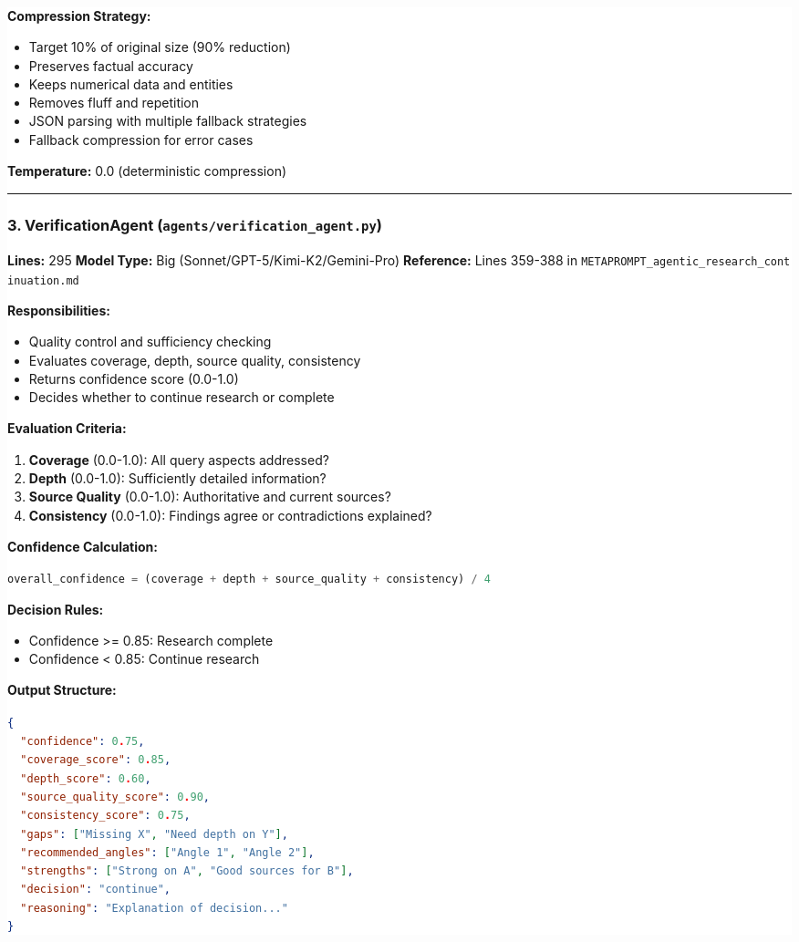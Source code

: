 **Compression Strategy:**
- Target 10% of original size (90% reduction)
- Preserves factual accuracy
- Keeps numerical data and entities
- Removes fluff and repetition
- JSON parsing with multiple fallback strategies
- Fallback compression for error cases

**Temperature:** 0.0 (deterministic compression)

---

### 3. **VerificationAgent** (`agents/verification_agent.py`)
**Lines:** 295
**Model Type:** Big (Sonnet/GPT-5/Kimi-K2/Gemini-Pro)
**Reference:** Lines 359-388 in `METAPROMPT_agentic_research_continuation.md`

**Responsibilities:**
- Quality control and sufficiency checking
- Evaluates coverage, depth, source quality, consistency
- Returns confidence score (0.0-1.0)
- Decides whether to continue research or complete

**Evaluation Criteria:**
1. **Coverage** (0.0-1.0): All query aspects addressed?
2. **Depth** (0.0-1.0): Sufficiently detailed information?
3. **Source Quality** (0.0-1.0): Authoritative and current sources?
4. **Consistency** (0.0-1.0): Findings agree or contradictions explained?

**Confidence Calculation:**
```python
overall_confidence = (coverage + depth + source_quality + consistency) / 4
```

**Decision Rules:**
- Confidence >= 0.85: Research complete
- Confidence < 0.85: Continue research

**Output Structure:**
```json
{
  "confidence": 0.75,
  "coverage_score": 0.85,
  "depth_score": 0.60,
  "source_quality_score": 0.90,
  "consistency_score": 0.75,
  "gaps": ["Missing X", "Need depth on Y"],
  "recommended_angles": ["Angle 1", "Angle 2"],
  "strengths": ["Strong on A", "Good sources for B"],
  "decision": "continue",
  "reasoning": "Explanation of decision..."
}
```
